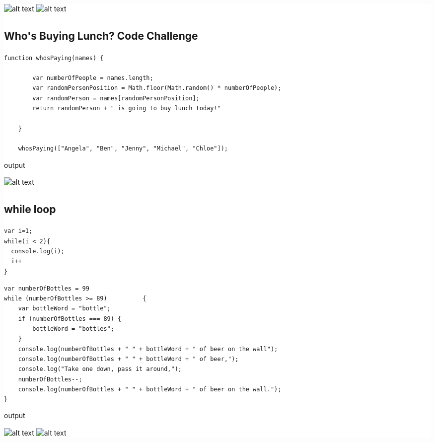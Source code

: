```
```
![alt text](image.png)
![alt text](image-1.png)

## Who's Buying Lunch? Code Challenge
```
function whosPaying(names) {
  
        var numberOfPeople = names.length;
        var randomPersonPosition = Math.floor(Math.random() * numberOfPeople);
        var randomPerson = names[randomPersonPosition];
        return randomPerson + " is going to buy lunch today!"
   
    }
    
    whosPaying(["Angela", "Ben", "Jenny", "Michael", "Chloe"]);

```
output

![alt text](image-2.png)

## while loop
```
var i=1;
while(i < 2){
  console.log(i);
  i++
}
```
```
var numberOfBottles = 99
while (numberOfBottles >= 89)          {
    var bottleWord = "bottle";
    if (numberOfBottles === 89) {
        bottleWord = "bottles";
    } 
    console.log(numberOfBottles + " " + bottleWord + " of beer on the wall");
    console.log(numberOfBottles + " " + bottleWord + " of beer,");
    console.log("Take one down, pass it around,");
	numberOfBottles--;
    console.log(numberOfBottles + " " + bottleWord + " of beer on the wall.");
}
```
output

![alt text](image-5.png)
![alt text](image-6.png)
